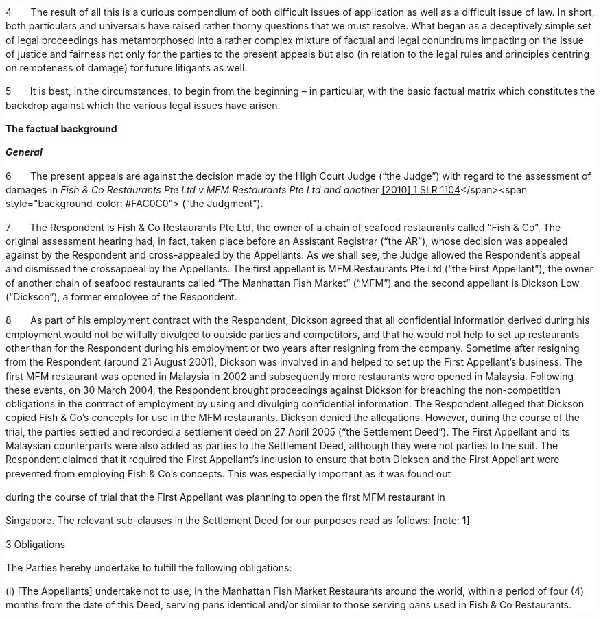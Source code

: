 4       The result of all this is a curious compendium of both difficult issues of application as well as a difficult issue of law. In short, both particulars and universals have raised rather thorny questions that we must resolve. What began as a deceptively simple set of legal proceedings has metamorphosed into a rather complex mixture of factual and legal conundrums impacting on the issue of justice and fairness not only for the parties to the present appeals but also (in relation to the legal rules and principles centring on remoteness of damage) for future litigants as well. 

5       It is best, in the circumstances, to begin from the beginning – in particular, with the basic factual matrix which constitutes the backdrop against which the various legal issues have arisen. 

**The factual background** 

**_General_** 

6       The present appeals are against the decision made by the High Court Judge (“the Judge”) with regard to the assessment of damages in _Fish & Co Restaurants Pte Ltd v MFM Restaurants Pte Ltd and another_ [[2010] 1 SLR 1104]("https://www.open.gov.sg")</span><span style="background-color: #FAC0C0"> (“the Judgment”). 

7       The Respondent is Fish & Co Restaurants Pte Ltd, the owner of a chain of seafood restaurants called “Fish & Co”. The original assessment hearing had, in fact, taken place before an Assistant Registrar (“the AR”), whose decision was appealed against by the Respondent and cross-appealed by the Appellants. As we shall see, the Judge allowed the Respondent’s appeal and dismissed the crossappeal by the Appellants. The first appellant is MFM Restaurants Pte Ltd (“the First Appellant”), the owner of another chain of seafood restaurants called “The Manhattan Fish Market” (“MFM”) and the second appellant is Dickson Low (“Dickson”), a former employee of the Respondent. 

8       As part of his employment contract with the Respondent, Dickson agreed that all confidential information derived during his employment would not be wilfully divulged to outside parties and competitors, and that he would not help to set up restaurants other than for the Respondent during his employment or two years after resigning from the company. Sometime after resigning from the Respondent (around 21 August 2001), Dickson was involved in and helped to set up the First Appellant’s business. The first MFM restaurant was opened in Malaysia in 2002 and subsequently more restaurants were opened in Malaysia. Following these events, on 30 March 2004, the Respondent brought proceedings against Dickson for breaching the non-competition obligations in the contract of employment by using and divulging confidential information. The Respondent alleged that Dickson copied Fish & Co’s concepts for use in the MFM restaurants. Dickson denied the allegations. However, during the course of the trial, the parties settled and recorded a settlement deed on 27 April 2005 (“the Settlement Deed”). The First Appellant and its Malaysian counterparts were also added as parties to the Settlement Deed, although they were not parties to the suit. The Respondent claimed that it required the First Appellant’s inclusion to ensure that both Dickson and the First Appellant were prevented from employing Fish & Co’s concepts. This was especially important as it was found out 


during the course of trial that the First Appellant was planning to open the first MFM restaurant in 

Singapore. The relevant sub-clauses in the Settlement Deed for our purposes read as follows: [note: 1] 

 3 Obligations 

 The Parties hereby undertake to fulfill the following obligations: 

 (i) [The Appellants] undertake not to use, in the Manhattan Fish Market Restaurants around the world, within a period of four (4) months from the date of this Deed, serving pans identical and/or similar to those serving pans used in Fish & Co Restaurants. 
